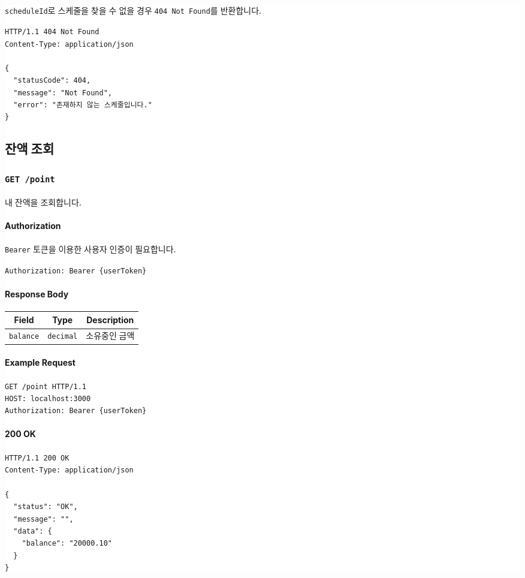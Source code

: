 `scheduleId`로 스케줄을 찾을 수 없을 경우 `404 Not Found`를 반환합니다.

```http
HTTP/1.1 404 Not Found
Content-Type: application/json

{
  "statusCode": 404,
  "message": "Not Found",
  "error": "존재하지 않는 스케줄입니다."
}
```

## 잔액 조회

### `GET /point`

내 잔액을 조회합니다.

#### Authorization

`Bearer` 토큰을 이용한 사용자 인증이 필요합니다.

```http
Authorization: Bearer {userToken}
```

#### Response Body

| Field     | Type      | Description   |
| --------- | --------- | ------------- |
| `balance` | `decimal` | 소유중인 금액 |

#### Example Request

```http
GET /point HTTP/1.1
HOST: localhost:3000
Authorization: Bearer {userToken}
```

#### 200 OK

```http
HTTP/1.1 200 OK
Content-Type: application/json

{
  "status": "OK",
  "message": "",
  "data": {
    "balance": "20000.10"
  }
}
```
